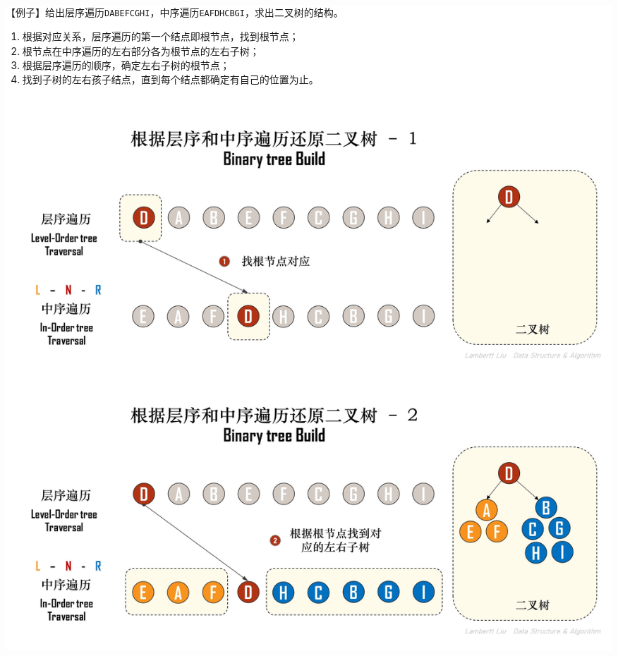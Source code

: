 【例子】给出层序遍历`DABEFCGHI`，中序遍历`EAFDHCBGI`，求出二叉树的结构。
1. 根据对应关系，层序遍历的第一个结点即根节点，找到根节点；
2. 根节点在中序遍历的左右部分各为根节点的左右子树；
3. 根据层序遍历的顺序，确定左右子树的根节点；
4. 找到子树的左右孩子结点，直到每个结点都确定有自己的位置为止。

![](img/05_tree_part_1/41%20层序+中序%20还原%201.jpg)
![](img/05_tree_part_1/42%20层序+中序%20还原%202.jpg)
